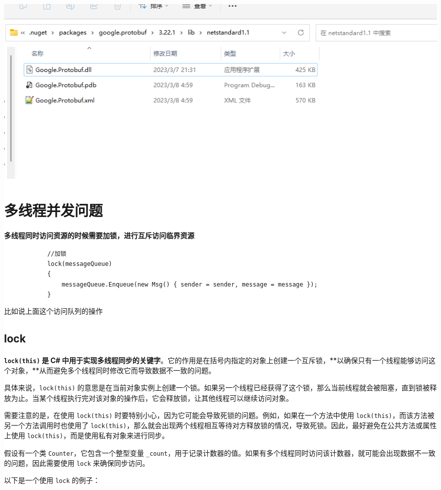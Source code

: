 ![image-20230406203655221](网络游戏编程.assets/image-20230406203655221.png)





# 多线程并发问题

**多线程同时访问资源的时候需要加锁，进行互斥访问临界资源**

```
 			//加锁
            lock(messageQueue)
            {
                messageQueue.Enqueue(new Msg() { sender = sender, message = message });
            }
```

比如说上面这个访问队列的操作



## lock

**`lock(this)` 是 C# 中用于实现多线程同步的关键字**。它的作用是在括号内指定的对象上创建一个互斥锁，**以确保只有一个线程能够访问这个对象，**从而避免多个线程同时修改它而导致数据不一致的问题。

具体来说，`lock(this)` 的意思是在当前对象实例上创建一个锁。如果另一个线程已经获得了这个锁，那么当前线程就会被阻塞，直到锁被释放为止。当某个线程执行完对该对象的操作后，它会释放锁，让其他线程可以继续访问对象。

需要注意的是，在使用 `lock(this)` 时要特别小心，因为它可能会导致死锁的问题。例如，如果在一个方法中使用 `lock(this)`，而该方法被另一个方法调用时也使用了 `lock(this)`，那么就会出现两个线程相互等待对方释放锁的情况，导致死锁。因此，最好避免在公共方法或属性上使用 `lock(this)`，而是使用私有对象来进行同步。



假设有一个类 `Counter`，它包含一个整型变量 `_count`，用于记录计数器的值。如果有多个线程同时访问该计数器，就可能会出现数据不一致的问题，因此需要使用 `lock` 来确保同步访问。

以下是一个使用 `lock` 的例子：
